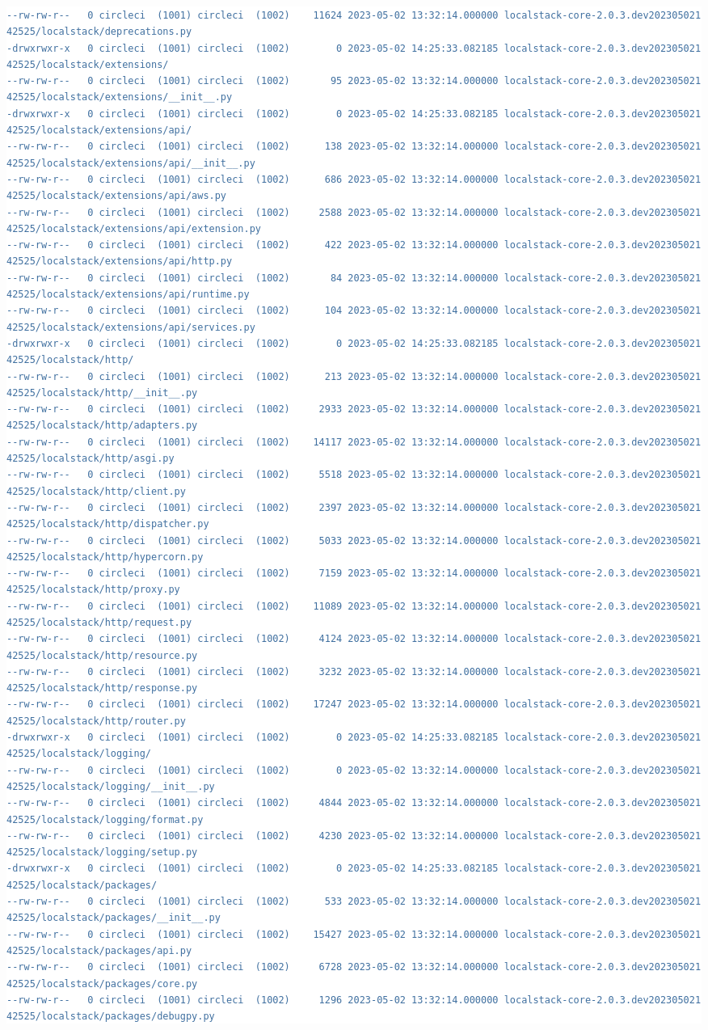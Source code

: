 ```diff
--rw-rw-r--   0 circleci  (1001) circleci  (1002)    11624 2023-05-02 13:32:14.000000 localstack-core-2.0.3.dev20230502142525/localstack/deprecations.py
-drwxrwxr-x   0 circleci  (1001) circleci  (1002)        0 2023-05-02 14:25:33.082185 localstack-core-2.0.3.dev20230502142525/localstack/extensions/
--rw-rw-r--   0 circleci  (1001) circleci  (1002)       95 2023-05-02 13:32:14.000000 localstack-core-2.0.3.dev20230502142525/localstack/extensions/__init__.py
-drwxrwxr-x   0 circleci  (1001) circleci  (1002)        0 2023-05-02 14:25:33.082185 localstack-core-2.0.3.dev20230502142525/localstack/extensions/api/
--rw-rw-r--   0 circleci  (1001) circleci  (1002)      138 2023-05-02 13:32:14.000000 localstack-core-2.0.3.dev20230502142525/localstack/extensions/api/__init__.py
--rw-rw-r--   0 circleci  (1001) circleci  (1002)      686 2023-05-02 13:32:14.000000 localstack-core-2.0.3.dev20230502142525/localstack/extensions/api/aws.py
--rw-rw-r--   0 circleci  (1001) circleci  (1002)     2588 2023-05-02 13:32:14.000000 localstack-core-2.0.3.dev20230502142525/localstack/extensions/api/extension.py
--rw-rw-r--   0 circleci  (1001) circleci  (1002)      422 2023-05-02 13:32:14.000000 localstack-core-2.0.3.dev20230502142525/localstack/extensions/api/http.py
--rw-rw-r--   0 circleci  (1001) circleci  (1002)       84 2023-05-02 13:32:14.000000 localstack-core-2.0.3.dev20230502142525/localstack/extensions/api/runtime.py
--rw-rw-r--   0 circleci  (1001) circleci  (1002)      104 2023-05-02 13:32:14.000000 localstack-core-2.0.3.dev20230502142525/localstack/extensions/api/services.py
-drwxrwxr-x   0 circleci  (1001) circleci  (1002)        0 2023-05-02 14:25:33.082185 localstack-core-2.0.3.dev20230502142525/localstack/http/
--rw-rw-r--   0 circleci  (1001) circleci  (1002)      213 2023-05-02 13:32:14.000000 localstack-core-2.0.3.dev20230502142525/localstack/http/__init__.py
--rw-rw-r--   0 circleci  (1001) circleci  (1002)     2933 2023-05-02 13:32:14.000000 localstack-core-2.0.3.dev20230502142525/localstack/http/adapters.py
--rw-rw-r--   0 circleci  (1001) circleci  (1002)    14117 2023-05-02 13:32:14.000000 localstack-core-2.0.3.dev20230502142525/localstack/http/asgi.py
--rw-rw-r--   0 circleci  (1001) circleci  (1002)     5518 2023-05-02 13:32:14.000000 localstack-core-2.0.3.dev20230502142525/localstack/http/client.py
--rw-rw-r--   0 circleci  (1001) circleci  (1002)     2397 2023-05-02 13:32:14.000000 localstack-core-2.0.3.dev20230502142525/localstack/http/dispatcher.py
--rw-rw-r--   0 circleci  (1001) circleci  (1002)     5033 2023-05-02 13:32:14.000000 localstack-core-2.0.3.dev20230502142525/localstack/http/hypercorn.py
--rw-rw-r--   0 circleci  (1001) circleci  (1002)     7159 2023-05-02 13:32:14.000000 localstack-core-2.0.3.dev20230502142525/localstack/http/proxy.py
--rw-rw-r--   0 circleci  (1001) circleci  (1002)    11089 2023-05-02 13:32:14.000000 localstack-core-2.0.3.dev20230502142525/localstack/http/request.py
--rw-rw-r--   0 circleci  (1001) circleci  (1002)     4124 2023-05-02 13:32:14.000000 localstack-core-2.0.3.dev20230502142525/localstack/http/resource.py
--rw-rw-r--   0 circleci  (1001) circleci  (1002)     3232 2023-05-02 13:32:14.000000 localstack-core-2.0.3.dev20230502142525/localstack/http/response.py
--rw-rw-r--   0 circleci  (1001) circleci  (1002)    17247 2023-05-02 13:32:14.000000 localstack-core-2.0.3.dev20230502142525/localstack/http/router.py
-drwxrwxr-x   0 circleci  (1001) circleci  (1002)        0 2023-05-02 14:25:33.082185 localstack-core-2.0.3.dev20230502142525/localstack/logging/
--rw-rw-r--   0 circleci  (1001) circleci  (1002)        0 2023-05-02 13:32:14.000000 localstack-core-2.0.3.dev20230502142525/localstack/logging/__init__.py
--rw-rw-r--   0 circleci  (1001) circleci  (1002)     4844 2023-05-02 13:32:14.000000 localstack-core-2.0.3.dev20230502142525/localstack/logging/format.py
--rw-rw-r--   0 circleci  (1001) circleci  (1002)     4230 2023-05-02 13:32:14.000000 localstack-core-2.0.3.dev20230502142525/localstack/logging/setup.py
-drwxrwxr-x   0 circleci  (1001) circleci  (1002)        0 2023-05-02 14:25:33.082185 localstack-core-2.0.3.dev20230502142525/localstack/packages/
--rw-rw-r--   0 circleci  (1001) circleci  (1002)      533 2023-05-02 13:32:14.000000 localstack-core-2.0.3.dev20230502142525/localstack/packages/__init__.py
--rw-rw-r--   0 circleci  (1001) circleci  (1002)    15427 2023-05-02 13:32:14.000000 localstack-core-2.0.3.dev20230502142525/localstack/packages/api.py
--rw-rw-r--   0 circleci  (1001) circleci  (1002)     6728 2023-05-02 13:32:14.000000 localstack-core-2.0.3.dev20230502142525/localstack/packages/core.py
--rw-rw-r--   0 circleci  (1001) circleci  (1002)     1296 2023-05-02 13:32:14.000000 localstack-core-2.0.3.dev20230502142525/localstack/packages/debugpy.py
```